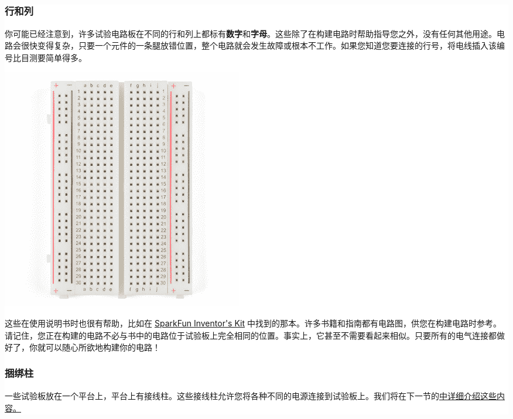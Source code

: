### 行和列

你可能已经注意到，许多试验电路板在不同的行和列上都标有**数字**和**字母**。这些除了在构建电路时帮助指导您之外，没有任何其他用途。电路会很快变得复杂，只要一个元件的一条腿放错位置，整个电路就会发生故障或根本不工作。如果您知道您要连接的行号，将电线插入该编号比目测要简单得多。

[![Top View of Breadboard with Labels](img/63e12a352fa996f8c806429cb1a53c38.png)](https://cdn.sparkfun.com/assets/learn_tutorials/4/7/12002-Breadboard_-_Self-Adhesive__White_-03.jpg)

这些在使用说明书时也很有帮助，比如在 [SparkFun Inventor's Kit](http://cdn.sparkfun.com/datasheets/Kits/SFE03-0012-SIK.Guide-300dpi-01.pdf) 中找到的那本。许多书籍和指南都有电路图，供您在构建电路时参考。请记住，您正在构建的电路不必与书中的电路位于试验板上完全相同的位置。事实上，它甚至不需要看起来相似。只要所有的电气连接都做好了，你就可以随心所欲地构建你的电路！

### 捆绑柱

一些试验板放在一个平台上，平台上有接线柱。这些接线柱允许您将各种不同的电源连接到试验板上。我们将在下一节的[中详细介绍这些内容。](https://learn.sparkfun.com/tutorials/how-to-use-a-breadboard/providing-power-to-a-breadboard)
